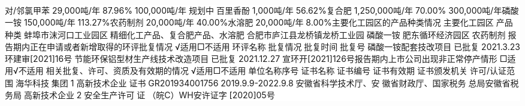 对/邻氯甲苯
29,000吨/年
87.96%
100,000吨/年
规划中
百里香酚
1,000吨/年
56.62%复合肥
1,250,000吨/年
70.00%
300,000吨/年磷酸一铵
150,000吨/年
113.27%农药制剂
20,000吨/年
40.00%水溶肥
20,000吨/年
8.00%主要化工园区的产品种类情况
主要化工园区
产品种类
蚌埠市沫河口工业园区
精细化工产品、复合肥产品、水溶肥
合肥市庐江县龙桥镇龙桥工业园
磷酸一铵
肥东循环经济园区
农药制剂
报告期内正在申请或者新增取得的环评批复情况
√适用□不适用
环评名称
批复情况
批复时间
批复号
磷酸一铵配套技改项目
已批复
2021.3.23
环建审[2021]16号
节能环保铝型材生产线技术改造项目
已批复
2021.12.27
宣环开[2021]126号报告期内上市公司出现非正常停产情形
□适用√不适用
相关批复、许可、资质及有效期的情况
√适用□不适用
单位名称序号
证书名称
证书编号
证书有效期
证书颁发机关
许可/认证范围
海华科技
集团
1
高新技术企业
证书
GR201934001756
2019.9.9-2022.9.8
安徽省科学技术厅、安
徽省财政厅、国家税务
总局安徽省税务局
高新技术企业
2
安全生产许可
证
（皖C）WH安许证字
[2020]05号